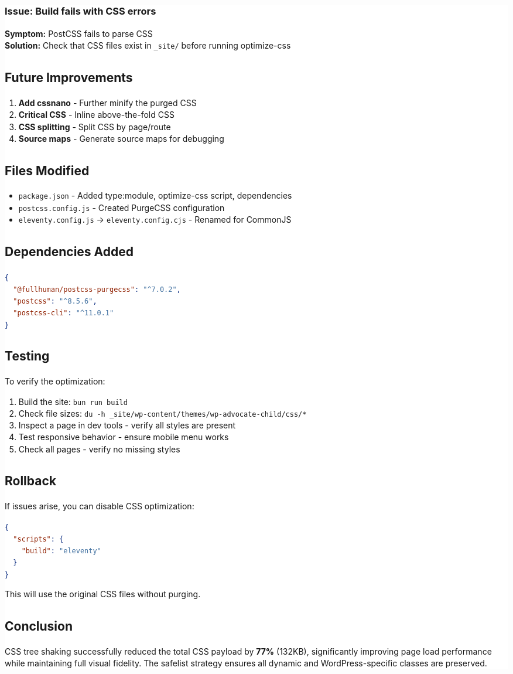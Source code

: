 ### Issue: Build fails with CSS errors

**Symptom:** PostCSS fails to parse CSS  
**Solution:** Check that CSS files exist in `_site/` before running optimize-css

## Future Improvements

1. **Add cssnano** - Further minify the purged CSS
2. **Critical CSS** - Inline above-the-fold CSS
3. **CSS splitting** - Split CSS by page/route
4. **Source maps** - Generate source maps for debugging

## Files Modified

- `package.json` - Added type:module, optimize-css script, dependencies
- `postcss.config.js` - Created PurgeCSS configuration
- `eleventy.config.js` → `eleventy.config.cjs` - Renamed for CommonJS

## Dependencies Added

```json
{
  "@fullhuman/postcss-purgecss": "^7.0.2",
  "postcss": "^8.5.6",
  "postcss-cli": "^11.0.1"
}
```

## Testing

To verify the optimization:

1. Build the site: `bun run build`
2. Check file sizes: `du -h _site/wp-content/themes/wp-advocate-child/css/*`
3. Inspect a page in dev tools - verify all styles are present
4. Test responsive behavior - ensure mobile menu works
5. Check all pages - verify no missing styles

## Rollback

If issues arise, you can disable CSS optimization:

```json
{
  "scripts": {
    "build": "eleventy"
  }
}
```

This will use the original CSS files without purging.

## Conclusion

CSS tree shaking successfully reduced the total CSS payload by **77%** (132KB), significantly improving page load performance while maintaining full visual fidelity. The safelist strategy ensures all dynamic and WordPress-specific classes are preserved.
